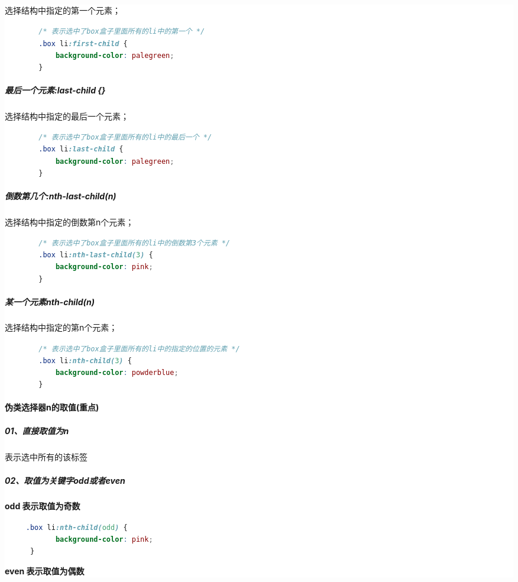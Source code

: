 选择结构中指定的第一个元素；

```css
        /* 表示选中了box盒子里面所有的li中的第一个 */
        .box li:first-child {
            background-color: palegreen;
        }
```

##### 最后一个元素:last-child {}

选择结构中指定的最后一个元素；

```css
        /* 表示选中了box盒子里面所有的li中的最后一个 */
        .box li:last-child {
            background-color: palegreen;
        }
```

##### 倒数第几个:nth-last-child(n)

选择结构中指定的倒数第n个元素；

```css
        /* 表示选中了box盒子里面所有的li中的倒数第3个元素 */
        .box li:nth-last-child(3) {
            background-color: pink;
        }
```

##### 某一个元素nth-child(n)

选择结构中指定的第n个元素；

```css
        /* 表示选中了box盒子里面所有的li中的指定的位置的元素 */
        .box li:nth-child(3) {
            background-color: powderblue;
        }
```

#### 伪类选择器n的取值(重点)

##### 01、**直接取值为n**

  表示选中所有的该标签

##### 02、取值为关键字odd或者even

**odd 表示取值为奇数**

```css
	 .box li:nth-child(odd) {
            background-color: pink;
      }
```

**even 表示取值为偶数**

